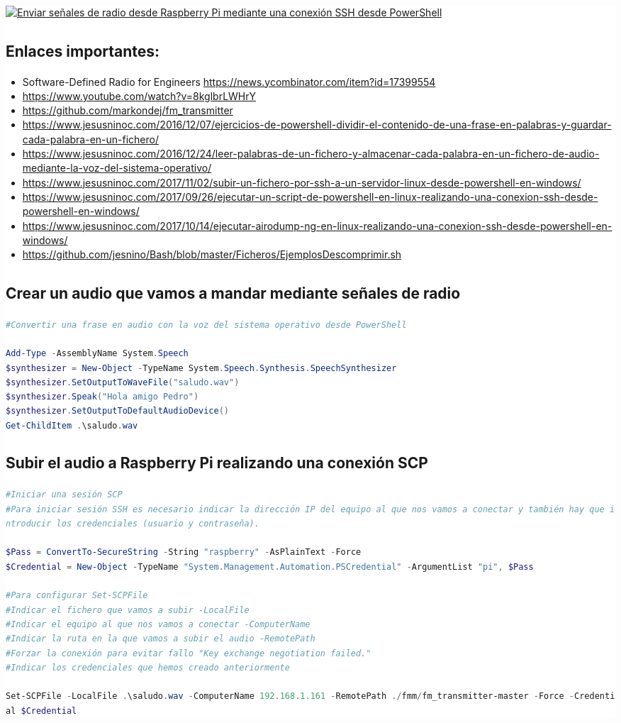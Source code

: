 [![Enviar señales de radio desde Raspberry Pi mediante una conexión SSH desde PowerShell
](https://img.youtube.com/vi/8kglbrLWHrY/0.jpg)](https://www.youtube.com/watch?v=8kglbrLWHrY)

## Enlaces importantes:
* Software-Defined Radio for Engineers https://news.ycombinator.com/item?id=17399554
* https://www.youtube.com/watch?v=8kglbrLWHrY
* https://github.com/markondej/fm_transmitter
* https://www.jesusninoc.com/2016/12/07/ejercicios-de-powershell-dividir-el-contenido-de-una-frase-en-palabras-y-guardar-cada-palabra-en-un-fichero/
* https://www.jesusninoc.com/2016/12/24/leer-palabras-de-un-fichero-y-almacenar-cada-palabra-en-un-fichero-de-audio-mediante-la-voz-del-sistema-operativo/
* https://www.jesusninoc.com/2017/11/02/subir-un-fichero-por-ssh-a-un-servidor-linux-desde-powershell-en-windows/
* https://www.jesusninoc.com/2017/09/26/ejecutar-un-script-de-powershell-en-linux-realizando-una-conexion-ssh-desde-powershell-en-windows/
* https://www.jesusninoc.com/2017/10/14/ejecutar-airodump-ng-en-linux-realizando-una-conexion-ssh-desde-powershell-en-windows/
* https://github.com/jesnino/Bash/blob/master/Ficheros/EjemplosDescomprimir.sh

## Crear un audio que vamos a mandar mediante señales de radio

```PowerShell
#Convertir una frase en audio con la voz del sistema operativo desde PowerShell

Add-Type -AssemblyName System.Speech
$synthesizer = New-Object -TypeName System.Speech.Synthesis.SpeechSynthesizer
$synthesizer.SetOutputToWaveFile("saludo.wav")
$synthesizer.Speak("Hola amigo Pedro")
$synthesizer.SetOutputToDefaultAudioDevice()
Get-ChildItem .\saludo.wav
```

## Subir el audio a Raspberry Pi realizando una conexión SCP
```PowerShell
#Iniciar una sesión SCP
#Para iniciar sesión SSH es necesario indicar la dirección IP del equipo al que nos vamos a conectar y también hay que introducir los credenciales (usuario y contraseña).

$Pass = ConvertTo-SecureString -String "raspberry" -AsPlainText -Force
$Credential = New-Object -TypeName "System.Management.Automation.PSCredential" -ArgumentList "pi", $Pass

#Para configurar Set-SCPFile
#Indicar el fichero que vamos a subir -LocalFile
#Indicar el equipo al que nos vamos a conectar -ComputerName
#Indicar la ruta en la que vamos a subir el audio -RemotePath
#Forzar la conexión para evitar fallo "Key exchange negotiation failed."
#Indicar los credenciales que hemos creado anteriormente

Set-SCPFile -LocalFile .\saludo.wav -ComputerName 192.168.1.161 -RemotePath ./fmm/fm_transmitter-master -Force -Credential $Credential
```
